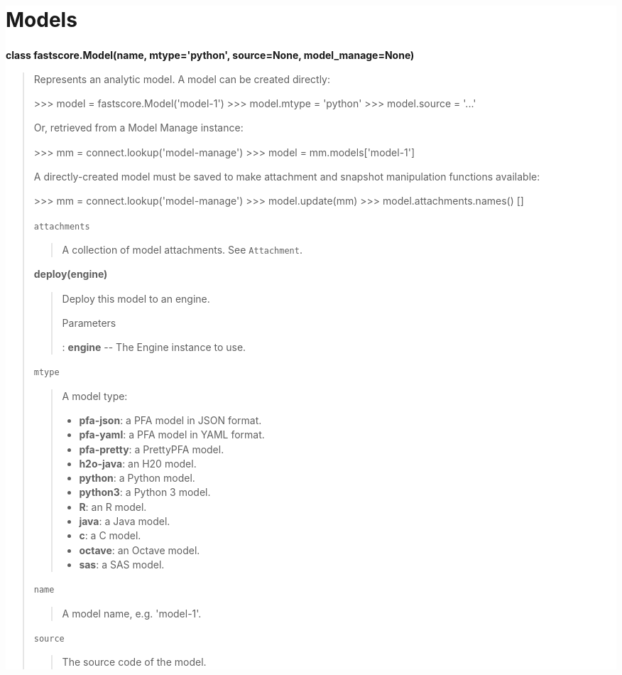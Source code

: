 Models
======

**class fastscore.Model(name, mtype='python', source=None,
model\_manage=None)**

> Represents an analytic model. A model can be created directly:
>
> &gt;&gt;&gt; model = fastscore.Model('model-1') &gt;&gt;&gt;
> model.mtype = 'python' &gt;&gt;&gt; model.source = '...'
>
> Or, retrieved from a Model Manage instance:
>
> &gt;&gt;&gt; mm = connect.lookup('model-manage') &gt;&gt;&gt; model =
> mm.models\['model-1'\]
>
> A directly-created model must be saved to make attachment and snapshot
> manipulation functions available:
>
> &gt;&gt;&gt; mm = connect.lookup('model-manage') &gt;&gt;&gt;
> model.update(mm) &gt;&gt;&gt; model.attachments.names() \[\]
>
> `attachments`
>
> > A collection of model attachments. See `Attachment`.
>
> **deploy(engine)**
>
> > Deploy this model to an engine.
> >
> > Parameters
> >
> > :   **engine** -- The Engine instance to use.
> >
> `mtype`
>
> > A model type:
> >
> > -   **pfa-json**: a PFA model in JSON format.
> > -   **pfa-yaml**: a PFA model in YAML format.
> > -   **pfa-pretty**: a PrettyPFA model.
> > -   **h2o-java**: an H20 model.
> > -   **python**: a Python model.
> > -   **python3**: a Python 3 model.
> > -   **R**: an R model.
> > -   **java**: a Java model.
> > -   **c**: a C model.
> > -   **octave**: an Octave model.
> > -   **sas**: a SAS model.
>
> `name`
>
> > A model name, e.g. 'model-1'.
>
> `source`
>
> > The source code of the model.
